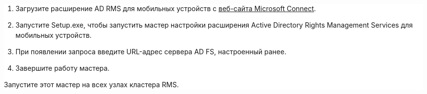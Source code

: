 1.  Загрузите расширение AD RMS для мобильных устройств с [веб-сайта Microsoft Connect](http://go.microsoft.com/fwlink/?LinkId=397245).

2.  Запустите Setup.exe, чтобы запустить мастер настройки расширения Active Directory Rights Management Services для мобильных устройств.

3.  При появлении запроса введите URL-адрес сервера AD FS, настроенный ранее.

4.  Завершите работу мастера.

Запустите этот мастер на всех узлах кластера RMS.

